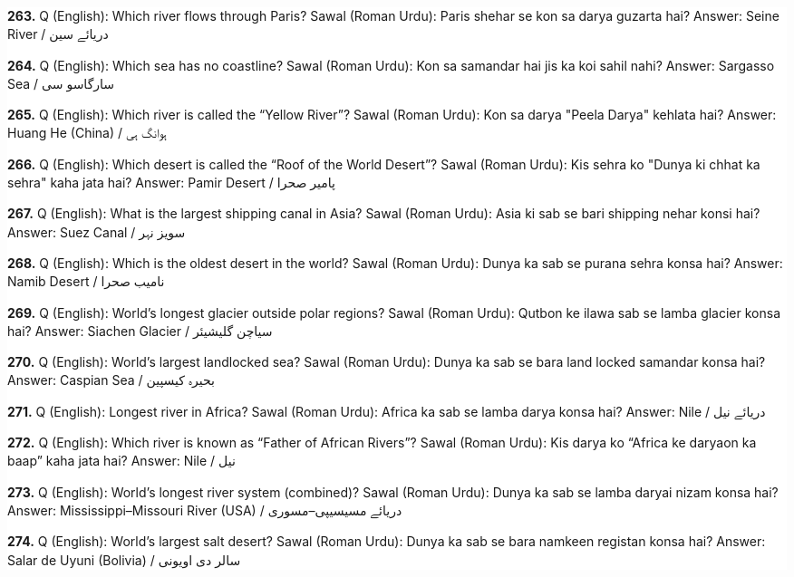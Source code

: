 **263.**
Q (English): Which river flows through Paris?
Sawal (Roman Urdu): Paris shehar se kon sa darya guzarta hai?
Answer: Seine River / دریائے سین

**264.**
Q (English): Which sea has no coastline?
Sawal (Roman Urdu): Kon sa samandar hai jis ka koi sahil nahi?
Answer: Sargasso Sea / سارگاسو سی

**265.**
Q (English): Which river is called the “Yellow River”?
Sawal (Roman Urdu): Kon sa darya "Peela Darya" kehlata hai?
Answer: Huang He (China) / ہوانگ ہی

**266.**
Q (English): Which desert is called the “Roof of the World Desert”?
Sawal (Roman Urdu): Kis sehra ko "Dunya ki chhat ka sehra" kaha jata hai?
Answer: Pamir Desert / پامیر صحرا

**267.**
Q (English): What is the largest shipping canal in Asia?
Sawal (Roman Urdu): Asia ki sab se bari shipping nehar konsi hai?
Answer: Suez Canal / سویز نہر

**268.**
Q (English): Which is the oldest desert in the world?
Sawal (Roman Urdu): Dunya ka sab se purana sehra konsa hai?
Answer: Namib Desert / نامیب صحرا

**269.**
Q (English): World’s longest glacier outside polar regions?
Sawal (Roman Urdu): Qutbon ke ilawa sab se lamba glacier konsa hai?
Answer: Siachen Glacier / سیاچن گلیشیئر

**270.**
Q (English): World’s largest landlocked sea?
Sawal (Roman Urdu): Dunya ka sab se bara land locked samandar konsa hai?
Answer: Caspian Sea / بحیرہ کیسپین

**271.**
Q (English): Longest river in Africa?
Sawal (Roman Urdu): Africa ka sab se lamba darya konsa hai?
Answer: Nile / دریائے نیل

**272.**
Q (English): Which river is known as “Father of African Rivers”?
Sawal (Roman Urdu): Kis darya ko “Africa ke daryaon ka baap” kaha jata hai?
Answer: Nile / نیل

**273.**
Q (English): World’s longest river system (combined)?
Sawal (Roman Urdu): Dunya ka sab se lamba daryai nizam konsa hai?
Answer: Mississippi–Missouri River (USA) / دریائے مسیسیپی–مسوری

**274.**
Q (English): World’s largest salt desert?
Sawal (Roman Urdu): Dunya ka sab se bara namkeen registan konsa hai?
Answer: Salar de Uyuni (Bolivia) / سالر دی اویونی

